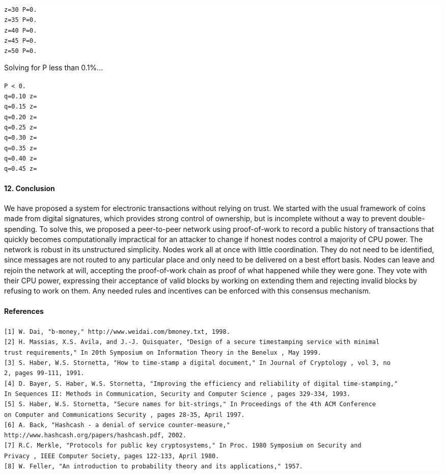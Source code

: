 ```
z=30 P=0.
z=35 P=0.
z=40 P=0.
z=45 P=0.
z=50 P=0.
```
Solving for P less than 0.1%...

```
P < 0.
q=0.10 z=
q=0.15 z=
q=0.20 z=
q=0.25 z=
q=0.30 z=
q=0.35 z=
q=0.40 z=
q=0.45 z=
```
#### 12. Conclusion

We have proposed a system for electronic transactions without relying on trust. We started with
the usual framework of coins made from digital signatures, which provides strong control of
ownership, but is incomplete without a way to prevent double-spending. To solve this, we
proposed a peer-to-peer network using proof-of-work to record a public history of transactions
that quickly becomes computationally impractical for an attacker to change if honest nodes
control a majority of CPU power. The network is robust in its unstructured simplicity. Nodes
work all at once with little coordination. They do not need to be identified, since messages are
not routed to any particular place and only need to be delivered on a best effort basis. Nodes can
leave and rejoin the network at will, accepting the proof-of-work chain as proof of what
happened while they were gone. They vote with their CPU power, expressing their acceptance of
valid blocks by working on extending them and rejecting invalid blocks by refusing to work on
them. Any needed rules and incentives can be enforced with this consensus mechanism.


#### References

```
[1] W. Dai, "b-money," http://www.weidai.com/bmoney.txt, 1998.
[2] H. Massias, X.S. Avila, and J.-J. Quisquater, "Design of a secure timestamping service with minimal
trust requirements," In 20th Symposium on Information Theory in the Benelux , May 1999.
[3] S. Haber, W.S. Stornetta, "How to time-stamp a digital document," In Journal of Cryptology , vol 3, no
2, pages 99-111, 1991.
[4] D. Bayer, S. Haber, W.S. Stornetta, "Improving the efficiency and reliability of digital time-stamping,"
In Sequences II: Methods in Communication, Security and Computer Science , pages 329-334, 1993.
[5] S. Haber, W.S. Stornetta, "Secure names for bit-strings," In Proceedings of the 4th ACM Conference
on Computer and Communications Security , pages 28-35, April 1997.
[6] A. Back, "Hashcash - a denial of service counter-measure,"
http://www.hashcash.org/papers/hashcash.pdf, 2002.
[7] R.C. Merkle, "Protocols for public key cryptosystems," In Proc. 1980 Symposium on Security and
Privacy , IEEE Computer Society, pages 122-133, April 1980.
[8] W. Feller, "An introduction to probability theory and its applications," 1957.
```

